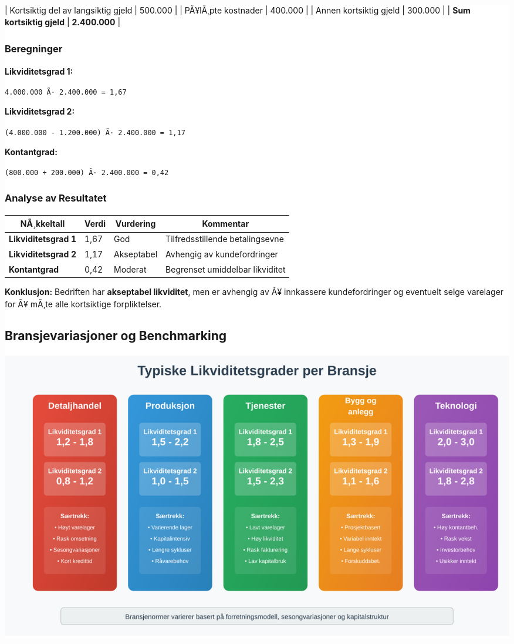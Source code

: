 | Kortsiktig del av langsiktig gjeld | 500.000 |
| PÃ¥lÃ¸pte kostnader | 400.000 |
| Annen kortsiktig gjeld | 300.000 |
| **Sum kortsiktig gjeld** | **2.400.000** |

### Beregninger

**Likviditetsgrad 1:**
```
4.000.000 Ã· 2.400.000 = 1,67
```

**Likviditetsgrad 2:**
```
(4.000.000 - 1.200.000) Ã· 2.400.000 = 1,17
```

**Kontantgrad:**
```
(800.000 + 200.000) Ã· 2.400.000 = 0,42
```

### Analyse av Resultatet

| NÃ¸kkeltall | Verdi | Vurdering | Kommentar |
|------------|-------|-----------|-----------|
| **Likviditetsgrad 1** | 1,67 | God | Tilfredsstillende betalingsevne |
| **Likviditetsgrad 2** | 1,17 | Akseptabel | Avhengig av kundefordringer |
| **Kontantgrad** | 0,42 | Moderat | Begrenset umiddelbar likviditet |

**Konklusjon:** Bedriften har **akseptabel likviditet**, men er avhengig av Ã¥ innkassere kundefordringer og eventuelt selge varelager for Ã¥ mÃ¸te alle kortsiktige forpliktelser.

## Bransjevariasjoner og Benchmarking

![Bransjevariasjoner i likviditetsgrader](bransje-likviditetsgrader.svg)
